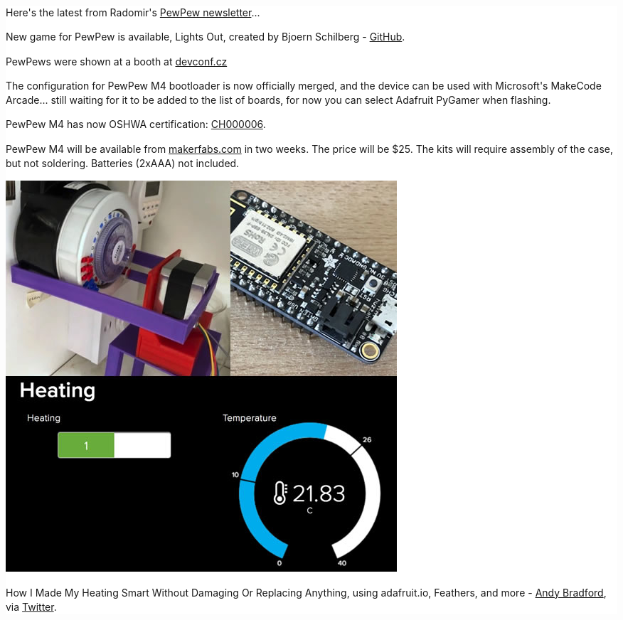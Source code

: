 Here's the latest from Radomir's [PewPew newsletter](https://mail.python.org/mailman3/lists/pewpew.python.org/)...

New game for PewPew is available, Lights Out, created by Bjoern Schilberg - [GitHub](https://github.com/pewpew-game/game-lightsout).

PewPews were shown at a booth at [devconf.cz](https://www.devconf.info/cz/)

The configuration for PewPew M4 bootloader is now officially merged, and the device can be used with Microsoft's MakeCode Arcade... still waiting for it to be added to the list of boards, for now you can select Adafruit PyGamer when flashing.

PewPew M4 has now OSHWA certification: [CH000006](https://certification.oshwa.org/ch000006.html).

PewPew M4 will be available from [makerfabs.com](https://makerfabs.com/) in two weeks. The price will be $25. The kits will require assembly of the case, but not soldering. Batteries (2xAAA) not included.

[![io home](../assets/02042020/2420iof.jpg)](https://andybradford.dev/2020/02/01/how-i-made-my-heating-smart-without-damaging-or-replacing-anything/)

How I Made My Heating Smart Without Damaging Or Replacing Anything, using adafruit.io, Feathers, and more - [Andy Bradford](https://andybradford.dev/2020/02/01/how-i-made-my-heating-smart-without-damaging-or-replacing-anything/), via [Twitter](https://twitter.com/andycb/status/1223606976246157313).
